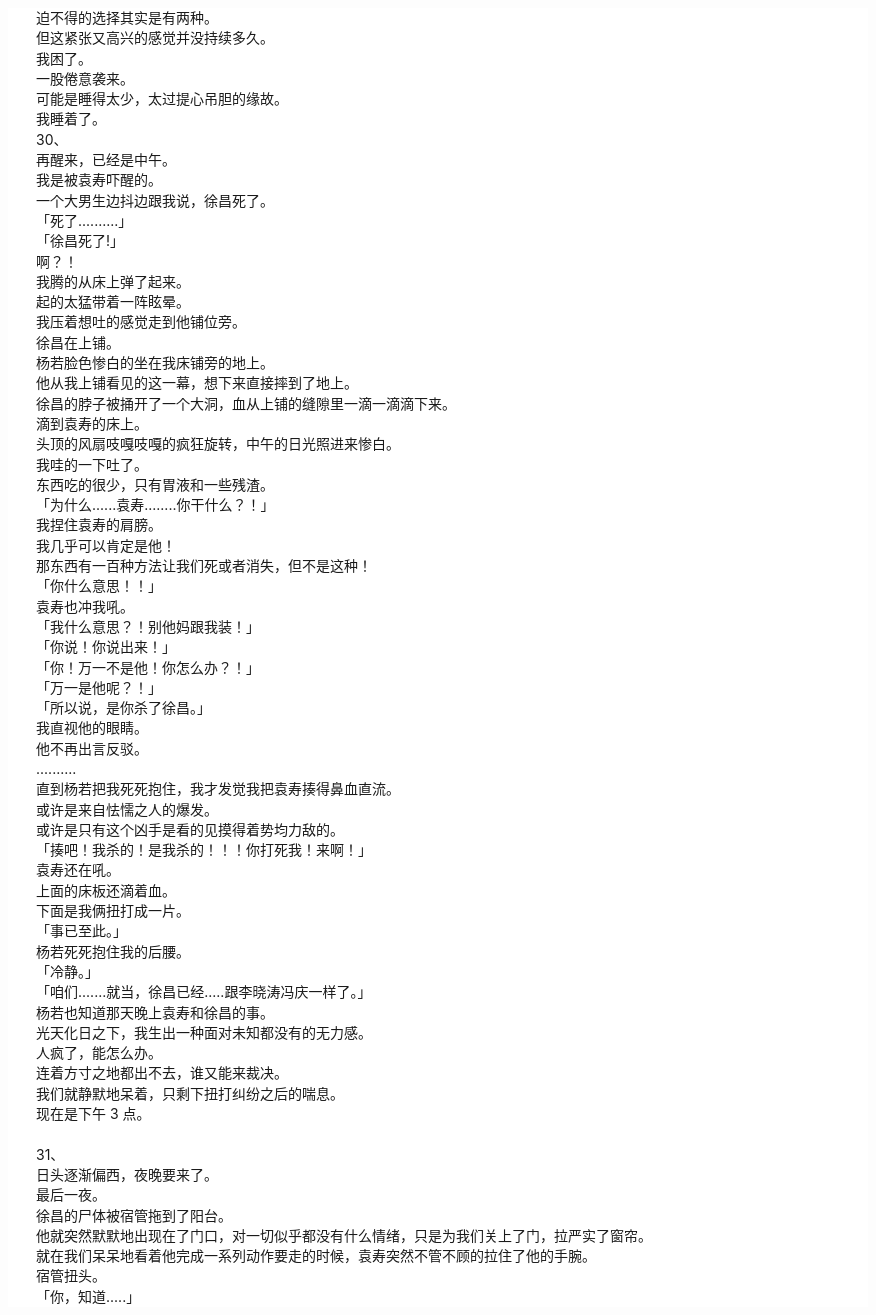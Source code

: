 &emsp;&emsp;迫不得的选择其实是有两种。  
&emsp;&emsp;但这紧张又高兴的感觉并没持续多久。  
&emsp;&emsp;我困了。  
&emsp;&emsp;一股倦意袭来。  
&emsp;&emsp;可能是睡得太少，太过提心吊胆的缘故。  
&emsp;&emsp;我睡着了。  
&emsp;&emsp;30、  
&emsp;&emsp;再醒来，已经是中午。  
&emsp;&emsp;我是被袁寿吓醒的。  
&emsp;&emsp;一个大男生边抖边跟我说，徐昌死了。  
&emsp;&emsp;「死了..........」  
&emsp;&emsp;「徐昌死了!」  
&emsp;&emsp;啊？！  
&emsp;&emsp;我腾的从床上弹了起来。  
&emsp;&emsp;起的太猛带着一阵眩晕。  
&emsp;&emsp;我压着想吐的感觉走到他铺位旁。  
&emsp;&emsp;徐昌在上铺。  
&emsp;&emsp;杨若脸色惨白的坐在我床铺旁的地上。  
&emsp;&emsp;他从我上铺看见的这一幕，想下来直接摔到了地上。  
&emsp;&emsp;徐昌的脖子被捅开了一个大洞，血从上铺的缝隙里一滴一滴滴下来。  
&emsp;&emsp;滴到袁寿的床上。  
&emsp;&emsp;头顶的风扇吱嘎吱嘎的疯狂旋转，中午的日光照进来惨白。  
&emsp;&emsp;我哇的一下吐了。  
&emsp;&emsp;东西吃的很少，只有胃液和一些残渣。  
&emsp;&emsp;「为什么......袁寿........你干什么？！」  
&emsp;&emsp;我捏住袁寿的肩膀。  
&emsp;&emsp;我几乎可以肯定是他！  
&emsp;&emsp;那东西有一百种方法让我们死或者消失，但不是这种！  
&emsp;&emsp;「你什么意思！！」  
&emsp;&emsp;袁寿也冲我吼。  
&emsp;&emsp;「我什么意思？！别他妈跟我装！」  
&emsp;&emsp;「你说！你说出来！」  
&emsp;&emsp;「你！万一不是他！你怎么办？！」  
&emsp;&emsp;「万一是他呢？！」  
&emsp;&emsp;「所以说，是你杀了徐昌。」  
&emsp;&emsp;我直视他的眼睛。  
&emsp;&emsp;他不再出言反驳。  
&emsp;&emsp;..........  
&emsp;&emsp;直到杨若把我死死抱住，我才发觉我把袁寿揍得鼻血直流。  
&emsp;&emsp;或许是来自怯懦之人的爆发。  
&emsp;&emsp;或许是只有这个凶手是看的见摸得着势均力敌的。  
&emsp;&emsp;「揍吧！我杀的！是我杀的！！！你打死我！来啊！」  
&emsp;&emsp;袁寿还在吼。  
&emsp;&emsp;上面的床板还滴着血。  
&emsp;&emsp;下面是我俩扭打成一片。  
&emsp;&emsp;「事已至此。」  
&emsp;&emsp;杨若死死抱住我的后腰。  
&emsp;&emsp;「冷静。」  
&emsp;&emsp;「咱们.......就当，徐昌已经.....跟李晓涛冯庆一样了。」  
&emsp;&emsp;杨若也知道那天晚上袁寿和徐昌的事。  
&emsp;&emsp;光天化日之下，我生出一种面对未知都没有的无力感。  
&emsp;&emsp;人疯了，能怎么办。  
&emsp;&emsp;连着方寸之地都出不去，谁又能来裁决。  
&emsp;&emsp;我们就静默地呆着，只剩下扭打纠纷之后的喘息。  
&emsp;&emsp;现在是下午 3 点。  
&emsp;&emsp;   
&emsp;&emsp;31、  
&emsp;&emsp;日头逐渐偏西，夜晚要来了。  
&emsp;&emsp;最后一夜。  
&emsp;&emsp;徐昌的尸体被宿管拖到了阳台。  
&emsp;&emsp;他就突然默默地出现在了门口，对一切似乎都没有什么情绪，只是为我们关上了门，拉严实了窗帘。  
&emsp;&emsp;就在我们呆呆地看着他完成一系列动作要走的时候，袁寿突然不管不顾的拉住了他的手腕。  
&emsp;&emsp;宿管扭头。  
&emsp;&emsp;「你，知道.....」  